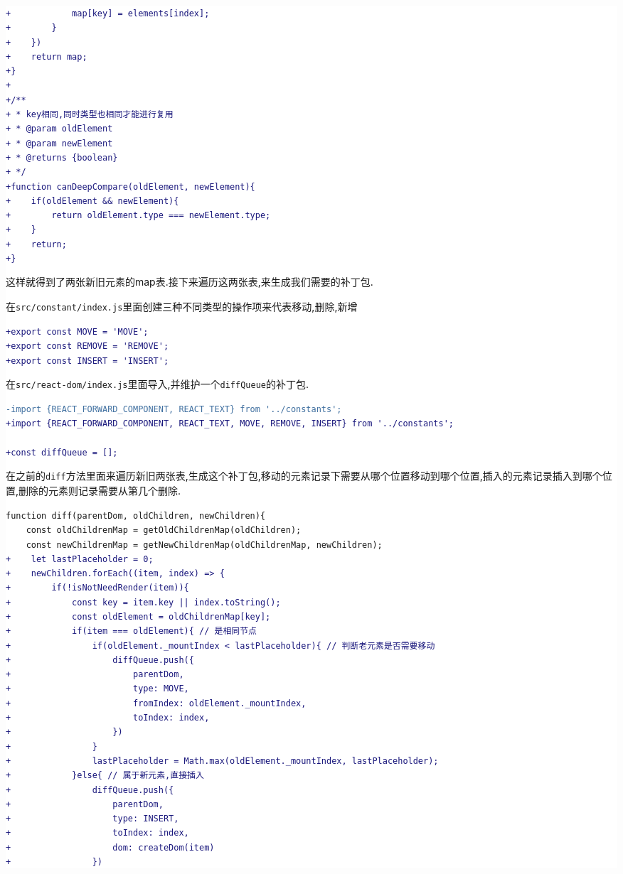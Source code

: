 ```diff
+            map[key] = elements[index];
+        }
+    })
+    return map;
+}
+
+/**
+ * key相同,同时类型也相同才能进行复用
+ * @param oldElement
+ * @param newElement
+ * @returns {boolean}
+ */
+function canDeepCompare(oldElement, newElement){
+    if(oldElement && newElement){
+        return oldElement.type === newElement.type;
+    }
+    return;
+}
```

这样就得到了两张新旧元素的map表.接下来遍历这两张表,来生成我们需要的补丁包.

在`src/constant/index.js`里面创建三种不同类型的操作项来代表移动,删除,新增

```diff
+export const MOVE = 'MOVE';
+export const REMOVE = 'REMOVE';
+export const INSERT = 'INSERT';
```

在`src/react-dom/index.js`里面导入,并维护一个`diffQueue`的补丁包.

```diff
-import {REACT_FORWARD_COMPONENT, REACT_TEXT} from '../constants';
+import {REACT_FORWARD_COMPONENT, REACT_TEXT, MOVE, REMOVE, INSERT} from '../constants';
 
+const diffQueue = [];
```

在之前的`diff`方法里面来遍历新旧两张表,生成这个补丁包,移动的元素记录下需要从哪个位置移动到哪个位置,插入的元素记录插入到哪个位置,删除的元素则记录需要从第几个删除.

```diff
function diff(parentDom, oldChildren, newChildren){
    const oldChildrenMap = getOldChildrenMap(oldChildren);
    const newChildrenMap = getNewChildrenMap(oldChildrenMap, newChildren);
+    let lastPlaceholder = 0;
+    newChildren.forEach((item, index) => {
+        if(!isNotNeedRender(item)){
+            const key = item.key || index.toString();
+            const oldElement = oldChildrenMap[key];
+            if(item === oldElement){ // 是相同节点
+                if(oldElement._mountIndex < lastPlaceholder){ // 判断老元素是否需要移动
+                    diffQueue.push({
+                        parentDom,
+                        type: MOVE,
+                        fromIndex: oldElement._mountIndex,
+                        toIndex: index,
+                    })
+                }
+                lastPlaceholder = Math.max(oldElement._mountIndex, lastPlaceholder);
+            }else{ // 属于新元素,直接插入
+                diffQueue.push({
+                    parentDom,
+                    type: INSERT,
+                    toIndex: index,
+                    dom: createDom(item)
+                })
```